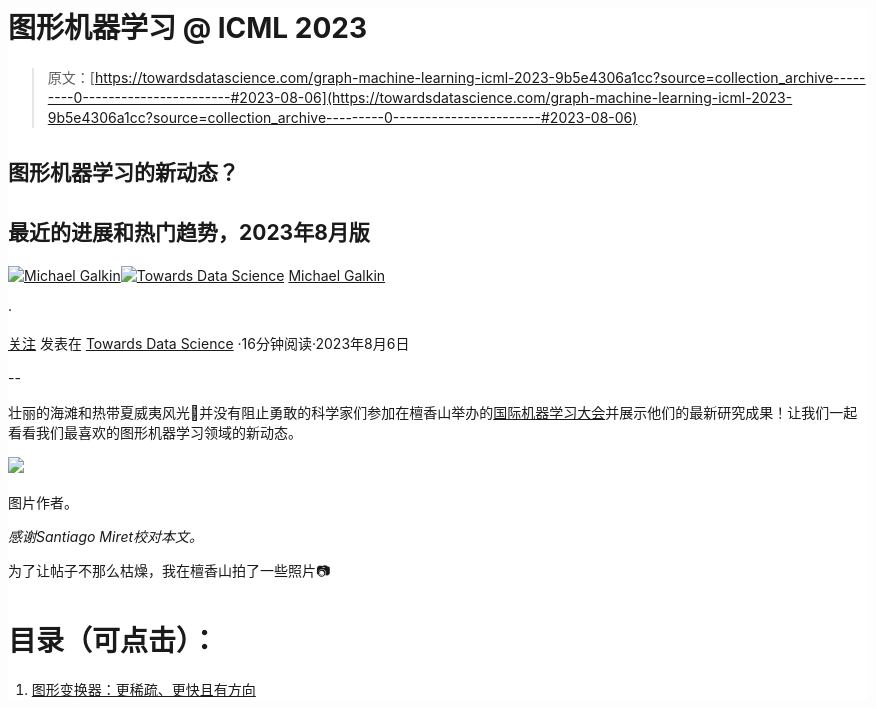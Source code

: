 # 图形机器学习 @ ICML 2023

> 原文：[https://towardsdatascience.com/graph-machine-learning-icml-2023-9b5e4306a1cc?source=collection_archive---------0-----------------------#2023-08-06](https://towardsdatascience.com/graph-machine-learning-icml-2023-9b5e4306a1cc?source=collection_archive---------0-----------------------#2023-08-06)

## 图形机器学习的新动态？

## 最近的进展和热门趋势，2023年8月版

[](https://mgalkin.medium.com/?source=post_page-----9b5e4306a1cc--------------------------------)[![Michael Galkin](../Images/c5eb13334712ca0462d8a5df4a268ad0.png)](https://mgalkin.medium.com/?source=post_page-----9b5e4306a1cc--------------------------------)[](https://towardsdatascience.com/?source=post_page-----9b5e4306a1cc--------------------------------)[![Towards Data Science](../Images/a6ff2676ffcc0c7aad8aaf1d79379785.png)](https://towardsdatascience.com/?source=post_page-----9b5e4306a1cc--------------------------------) [Michael Galkin](https://mgalkin.medium.com/?source=post_page-----9b5e4306a1cc--------------------------------)

·

[关注](https://medium.com/m/signin?actionUrl=https%3A%2F%2Fmedium.com%2F_%2Fsubscribe%2Fuser%2F4d4f8ddd1e68&operation=register&redirect=https%3A%2F%2Ftowardsdatascience.com%2Fgraph-machine-learning-icml-2023-9b5e4306a1cc&user=Michael+Galkin&userId=4d4f8ddd1e68&source=post_page-4d4f8ddd1e68----9b5e4306a1cc---------------------post_header-----------) 发表在 [Towards Data Science](https://towardsdatascience.com/?source=post_page-----9b5e4306a1cc--------------------------------) ·16分钟阅读·2023年8月6日[](https://medium.com/m/signin?actionUrl=https%3A%2F%2Fmedium.com%2F_%2Fvote%2Ftowards-data-science%2F9b5e4306a1cc&operation=register&redirect=https%3A%2F%2Ftowardsdatascience.com%2Fgraph-machine-learning-icml-2023-9b5e4306a1cc&user=Michael+Galkin&userId=4d4f8ddd1e68&source=-----9b5e4306a1cc---------------------clap_footer-----------)

--

[](https://medium.com/m/signin?actionUrl=https%3A%2F%2Fmedium.com%2F_%2Fbookmark%2Fp%2F9b5e4306a1cc&operation=register&redirect=https%3A%2F%2Ftowardsdatascience.com%2Fgraph-machine-learning-icml-2023-9b5e4306a1cc&source=-----9b5e4306a1cc---------------------bookmark_footer-----------)

壮丽的海滩和热带夏威夷风光🌴并没有阻止勇敢的科学家们参加在檀香山举办的[国际机器学习大会](https://icml.cc/Conferences/2023)并展示他们的最新研究成果！让我们一起看看我们最喜欢的图形机器学习领域的新动态。

![](../Images/c984ed95b5365a9c6b59956d31ab3dac.png)

图片作者。

*感谢Santiago Miret校对本文。*

为了让帖子不那么枯燥，我在檀香山拍了一些照片📷

# 目录（可点击）：

1.  [图形变换器：更稀疏、更快且有方向](#8d41)
